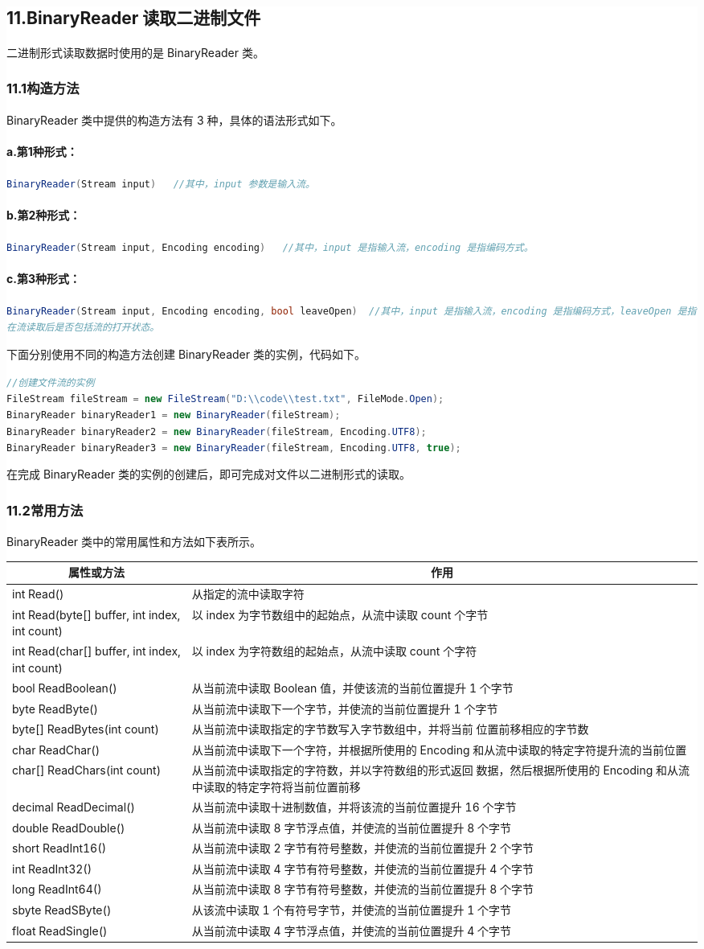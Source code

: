 ## 11.BinaryReader 读取二进制文件

二进制形式读取数据时使用的是 BinaryReader 类。

### 11.1构造方法

BinaryReader 类中提供的构造方法有 3 种，具体的语法形式如下。

#### a.第1种形式：
```c#
BinaryReader(Stream input)   //其中，input 参数是输入流。
```
#### b.第2种形式：
```c#
BinaryReader(Stream input, Encoding encoding)   //其中，input 是指输入流，encoding 是指编码方式。
```
#### c.第3种形式：
```c#
BinaryReader(Stream input, Encoding encoding, bool leaveOpen)  //其中，input 是指输入流，encoding 是指编码方式，leaveOpen 是指在流读取后是否包括流的打开状态。
```
下面分别使用不同的构造方法创建 BinaryReader 类的实例，代码如下。

```c#
//创建文件流的实例
FileStream fileStream = new FileStream("D:\\code\\test.txt", FileMode.Open);
BinaryReader binaryReader1 = new BinaryReader(fileStream);
BinaryReader binaryReader2 = new BinaryReader(fileStream, Encoding.UTF8);
BinaryReader binaryReader3 = new BinaryReader(fileStream, Encoding.UTF8, true);
```

在完成 BinaryReader 类的实例的创建后，即可完成对文件以二进制形式的读取。

### 11.2常用方法

BinaryReader 类中的常用属性和方法如下表所示。

| 属性或方法                                    | 作用                                                         |
| --------------------------------------------- | ------------------------------------------------------------ |
| int Read()                                    | 从指定的流中读取字符                                         |
| int Read(byte[] buffer, int index, int count) | 以 index 为字节数组中的起始点，从流中读取 count 个字节       |
| int Read(char[] buffer, int index, int count) | 以 index 为字符数组的起始点，从流中读取 count 个字符         |
| bool ReadBoolean()                            | 从当前流中读取 Boolean 值，并使该流的当前位置提升 1 个字节   |
| byte ReadByte()                               | 从当前流中读取下一个字节，并使流的当前位置提升 1 个字节      |
| byte[] ReadBytes(int count)                   | 从当前流中读取指定的字节数写入字节数组中，并将当前 位置前移相应的字节数 |
| char ReadChar()                               | 从当前流中读取下一个字符，并根据所使用的 Encoding 和从流中读取的特定字符提升流的当前位置 |
| char[] ReadChars(int count)                   | 从当前流中读取指定的字符数，并以字符数组的形式返回 数据，然后根据所使用的 Encoding 和从流中读取的特定字符将当前位置前移 |
| decimal ReadDecimal()                         | 从当前流中读取十进制数值，并将该流的当前位置提升 16 个字节   |
| double ReadDouble()                           | 从当前流中读取 8 字节浮点值，并使流的当前位置提升 8 个字节   |
| short ReadInt16()                             | 从当前流中读取 2 字节有符号整数，并使流的当前位置提升 2 个字节 |
| int ReadInt32()                               | 从当前流中读取 4 字节有符号整数，并使流的当前位置提升 4 个字节 |
| long ReadInt64()                              | 从当前流中读取 8 字节有符号整数，并使流的当前位置提升 8 个字节 |
| sbyte ReadSByte()                             | 从该流中读取 1 个有符号字节，并使流的当前位置提升 1 个字节   |
| float ReadSingle()                            | 从当前流中读取 4 字节浮点值，并使流的当前位置提升 4 个字节   |